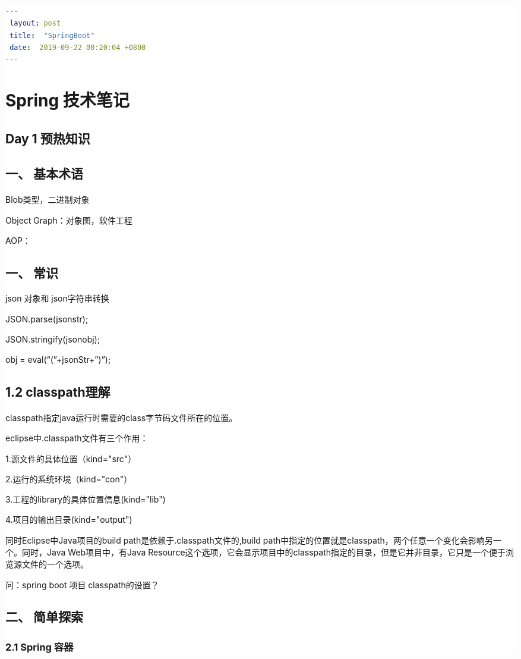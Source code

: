 ```yaml
---
 layout: post
 title:  "SpringBoot" 
 date:  2019-09-22 00:20:04 +0800
--- 
```

# Spring 技术笔记

## Day 1 预热知识

## 一、 基本术语

Blob类型，二进制对象

Object Graph：对象图，软件工程

AOP：

## 一、 常识

json 对象和 json字符串转换

JSON.parse(jsonstr);

JSON.stringify(jsonobj);

obj = eval(“(”+jsonStr+”)”);

## 1.2 classpath理解 

classpath指定java运行时需要的class字节码文件所在的位置。

eclipse中.classpath文件有三个作用：

1.源文件的具体位置（kind="src"）

2.运行的系统环境（kind="con"）

3.工程的library的具体位置信息(kind="lib")

4.项目的输出目录(kind="output")

同时Eclipse中Java项目的build path是依赖于.classpath文件的,build path中指定的位置就是classpath，两个任意一个变化会影响另一个。同时，Java Web项目中，有Java Resource这个选项，它会显示项目中的classpath指定的目录，但是它并非目录，它只是一个便于浏览源文件的一个选项。

问：spring boot 项目 classpath的设置？

 

## 二、  简单探索

### 2.1 Spring 容器
